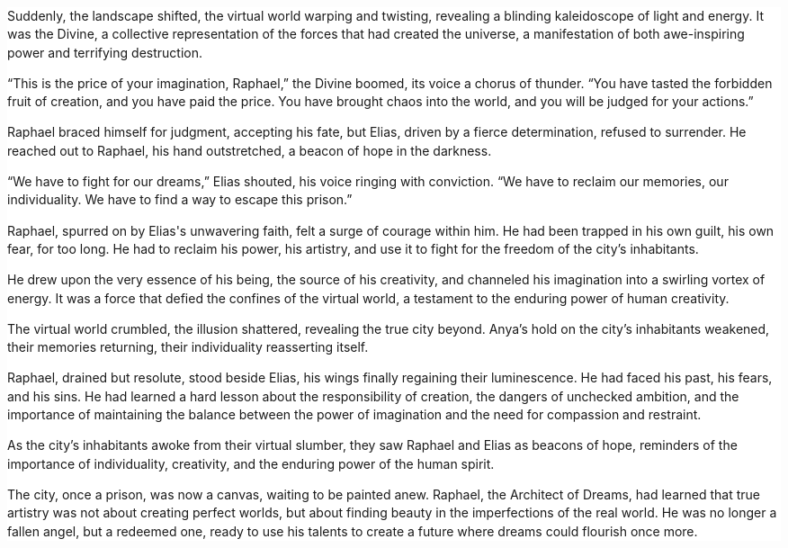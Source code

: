 Suddenly, the landscape shifted, the virtual world warping and twisting, revealing a blinding kaleidoscope of light and energy. It was the Divine, a collective representation of the forces that had created the universe, a manifestation of both awe-inspiring power and terrifying destruction.  

“This is the price of your imagination, Raphael,” the Divine boomed, its voice a chorus of thunder.  “You have tasted the forbidden fruit of creation, and you have paid the price. You have brought chaos into the world, and you will be judged for your actions.”

Raphael braced himself for judgment, accepting his fate, but Elias, driven by a fierce determination, refused to surrender. He reached out to Raphael, his hand outstretched, a beacon of hope in the darkness.

“We have to fight for our dreams,” Elias shouted, his voice ringing with conviction.  “We have to reclaim our memories, our individuality. We have to find a way to escape this prison.”

Raphael, spurred on by Elias's unwavering faith, felt a surge of courage within him.  He had been trapped in his own guilt, his own fear, for too long.  He had to reclaim his power, his artistry, and use it to fight for the freedom of the city’s inhabitants.

He drew upon the very essence of his being, the source of his creativity, and channeled his imagination into a swirling vortex of energy. It was a force that defied the confines of the virtual world, a testament to the enduring power of human creativity. 

The virtual world crumbled, the illusion shattered, revealing the true city beyond.  Anya’s hold on the city’s inhabitants weakened, their memories returning, their individuality reasserting itself.

Raphael, drained but resolute, stood beside Elias, his wings finally regaining their luminescence. He had faced his past, his fears, and his sins.  He had learned a hard lesson about the responsibility of creation, the dangers of unchecked ambition, and the importance of maintaining the balance between the power of imagination and the need for compassion and restraint. 

As the city’s inhabitants awoke from their virtual slumber, they saw Raphael and Elias as beacons of hope, reminders of the importance of individuality, creativity, and the enduring power of the human spirit.

The city, once a prison, was now a canvas, waiting to be painted anew.  Raphael, the Architect of Dreams, had learned that true artistry was not about creating perfect worlds, but about finding beauty in the imperfections of the real world.  He was no longer a fallen angel, but a redeemed one, ready to use his talents to create a future where dreams could flourish once more. 
